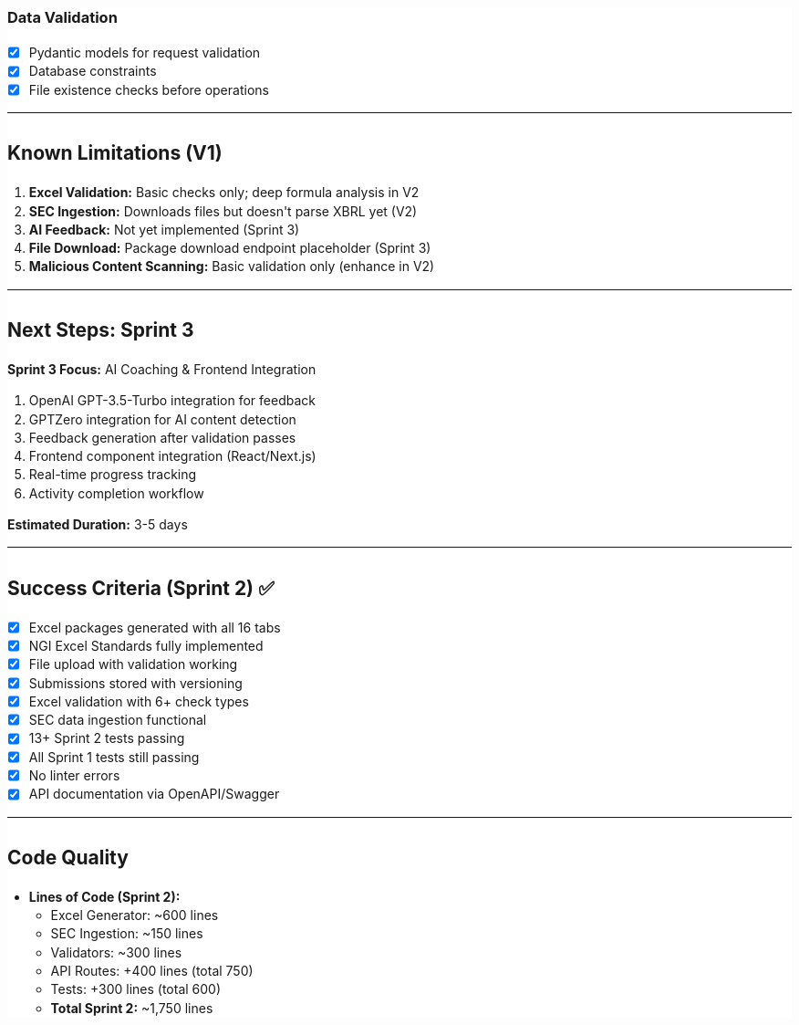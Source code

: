 ### Data Validation
- [x] Pydantic models for request validation
- [x] Database constraints
- [x] File existence checks before operations

---

## Known Limitations (V1)

1. **Excel Validation:** Basic checks only; deep formula analysis in V2
2. **SEC Ingestion:** Downloads files but doesn't parse XBRL yet (V2)
3. **AI Feedback:** Not yet implemented (Sprint 3)
4. **File Download:** Package download endpoint placeholder (Sprint 3)
5. **Malicious Content Scanning:** Basic validation only (enhance in V2)

---

## Next Steps: Sprint 3

**Sprint 3 Focus:** AI Coaching & Frontend Integration
1. OpenAI GPT-3.5-Turbo integration for feedback
2. GPTZero integration for AI content detection
3. Feedback generation after validation passes
4. Frontend component integration (React/Next.js)
5. Real-time progress tracking
6. Activity completion workflow

**Estimated Duration:** 3-5 days

---

## Success Criteria (Sprint 2) ✅

- [x] Excel packages generated with all 16 tabs
- [x] NGI Excel Standards fully implemented
- [x] File upload with validation working
- [x] Submissions stored with versioning
- [x] Excel validation with 6+ check types
- [x] SEC data ingestion functional
- [x] 13+ Sprint 2 tests passing
- [x] All Sprint 1 tests still passing
- [x] No linter errors
- [x] API documentation via OpenAPI/Swagger

---

## Code Quality

- **Lines of Code (Sprint 2):**
  - Excel Generator: ~600 lines
  - SEC Ingestion: ~150 lines
  - Validators: ~300 lines
  - API Routes: +400 lines (total 750)
  - Tests: +300 lines (total 600)
  - **Total Sprint 2:** ~1,750 lines
